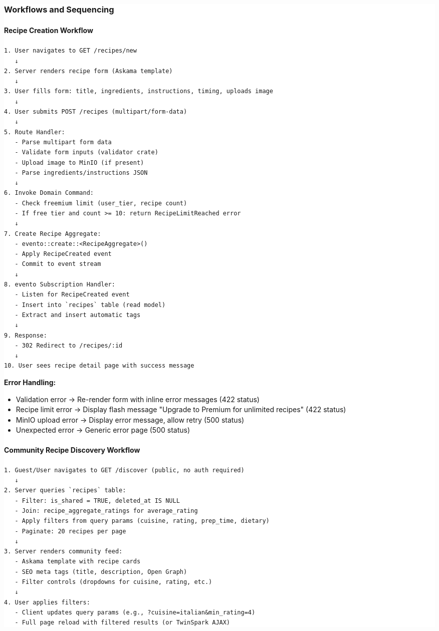 ### Workflows and Sequencing

#### Recipe Creation Workflow

```
1. User navigates to GET /recipes/new
   ↓
2. Server renders recipe form (Askama template)
   ↓
3. User fills form: title, ingredients, instructions, timing, uploads image
   ↓
4. User submits POST /recipes (multipart/form-data)
   ↓
5. Route Handler:
   - Parse multipart form data
   - Validate form inputs (validator crate)
   - Upload image to MinIO (if present)
   - Parse ingredients/instructions JSON
   ↓
6. Invoke Domain Command:
   - Check freemium limit (user_tier, recipe count)
   - If free tier and count >= 10: return RecipeLimitReached error
   ↓
7. Create Recipe Aggregate:
   - evento::create::<RecipeAggregate>()
   - Apply RecipeCreated event
   - Commit to event stream
   ↓
8. evento Subscription Handler:
   - Listen for RecipeCreated event
   - Insert into `recipes` table (read model)
   - Extract and insert automatic tags
   ↓
9. Response:
   - 302 Redirect to /recipes/:id
   ↓
10. User sees recipe detail page with success message
```

**Error Handling:**
- Validation error → Re-render form with inline error messages (422 status)
- Recipe limit error → Display flash message "Upgrade to Premium for unlimited recipes" (422 status)
- MinIO upload error → Display error message, allow retry (500 status)
- Unexpected error → Generic error page (500 status)

#### Community Recipe Discovery Workflow

```
1. Guest/User navigates to GET /discover (public, no auth required)
   ↓
2. Server queries `recipes` table:
   - Filter: is_shared = TRUE, deleted_at IS NULL
   - Join: recipe_aggregate_ratings for average_rating
   - Apply filters from query params (cuisine, rating, prep_time, dietary)
   - Paginate: 20 recipes per page
   ↓
3. Server renders community feed:
   - Askama template with recipe cards
   - SEO meta tags (title, description, Open Graph)
   - Filter controls (dropdowns for cuisine, rating, etc.)
   ↓
4. User applies filters:
   - Client updates query params (e.g., ?cuisine=italian&min_rating=4)
   - Full page reload with filtered results (or TwinSpark AJAX)
```